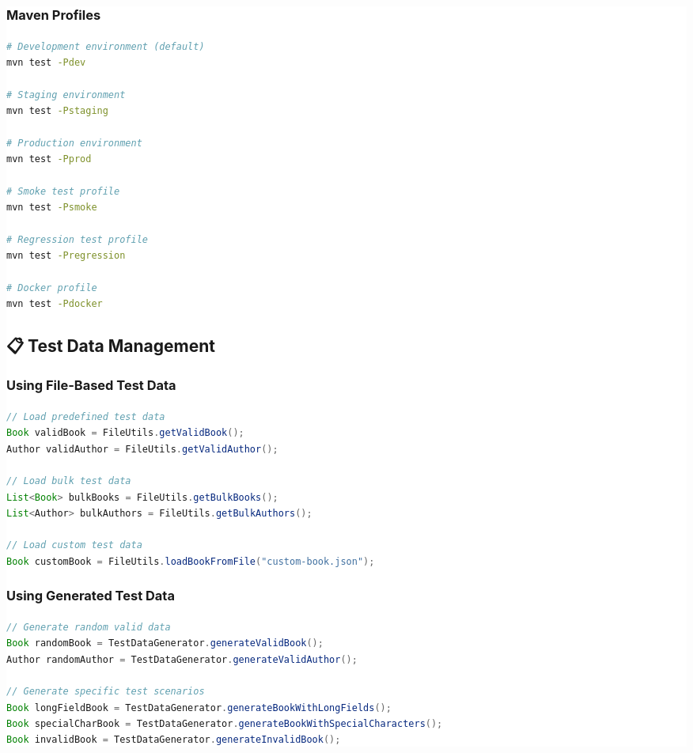 ### Maven Profiles

```bash
# Development environment (default)
mvn test -Pdev

# Staging environment
mvn test -Pstaging

# Production environment
mvn test -Pprod

# Smoke test profile
mvn test -Psmoke

# Regression test profile
mvn test -Pregression

# Docker profile
mvn test -Pdocker
```

## 📋 Test Data Management

### Using File-Based Test Data

```java
// Load predefined test data
Book validBook = FileUtils.getValidBook();
Author validAuthor = FileUtils.getValidAuthor();

// Load bulk test data
List<Book> bulkBooks = FileUtils.getBulkBooks();
List<Author> bulkAuthors = FileUtils.getBulkAuthors();

// Load custom test data
Book customBook = FileUtils.loadBookFromFile("custom-book.json");
```

### Using Generated Test Data

```java
// Generate random valid data
Book randomBook = TestDataGenerator.generateValidBook();
Author randomAuthor = TestDataGenerator.generateValidAuthor();

// Generate specific test scenarios
Book longFieldBook = TestDataGenerator.generateBookWithLongFields();
Book specialCharBook = TestDataGenerator.generateBookWithSpecialCharacters();
Book invalidBook = TestDataGenerator.generateInvalidBook();
```
